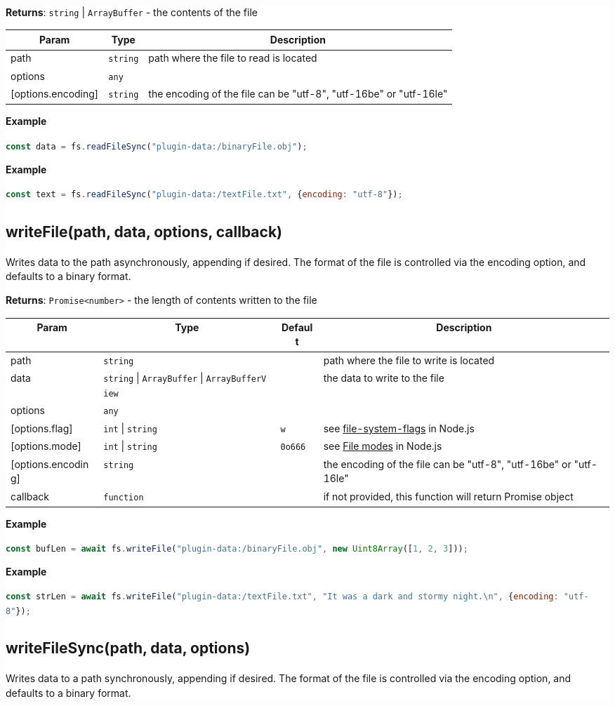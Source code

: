 **Returns**: `string` \| `ArrayBuffer` - the contents of the file  

| Param | Type | Description |
| --- | --- | --- |
| path | `string` | path where the file to read is located |
| options | `any` |  |
| [options.encoding] | `string` | the encoding of the file can be "utf-8", "utf-16be" or "utf-16le" |

**Example**  
```js
const data = fs.readFileSync("plugin-data:/binaryFile.obj");
```
**Example**  
```js
const text = fs.readFileSync("plugin-data:/textFile.txt", {encoding: "utf-8"});
```


<a name="module-storage-filesystem-writefile" id="module-storage-filesystem-writefile"></a>

## writeFile(path, data, options, callback)
Writes data to the path asynchronously, appending if desired.
The format of the file is controlled via the encoding option, and defaults to a binary format.

**Returns**: `Promise<number>` - the length of contents written to the file  

| Param | Type | Default | Description |
| --- | --- | --- | --- |
| path | `string` |  | path where the file to write is located |
| data | `string` \| `ArrayBuffer` \| `ArrayBufferView` |  | the data to write to the file |
| options | `any` |  |  |
| [options.flag] | `int` \| `string` | `w` | see [file-system-flags](https://nodejs.org/api/fs.html#file-system-flags) in Node.js |
| [options.mode] | `int` \| `string` | `0o666` | see [File modes](https://nodejs.org/api/fs.html#file-modes) in Node.js |
| [options.encoding] | `string` |  | the encoding of the file can be "utf-8", "utf-16be" or "utf-16le" |
| callback | `function` |  | if not provided, this function will return Promise object |

**Example**  
```js
const bufLen = await fs.writeFile("plugin-data:/binaryFile.obj", new Uint8Array([1, 2, 3]));
```
**Example**  
```js
const strLen = await fs.writeFile("plugin-data:/textFile.txt", "It was a dark and stormy night.\n", {encoding: "utf-8"});
```


<a name="module-storage-filesystem-writefilesync" id="module-storage-filesystem-writefilesync"></a>

## writeFileSync(path, data, options)
Writes data to a path synchronously, appending if desired.
The format of the file is controlled via the encoding option, and defaults to a binary format.
